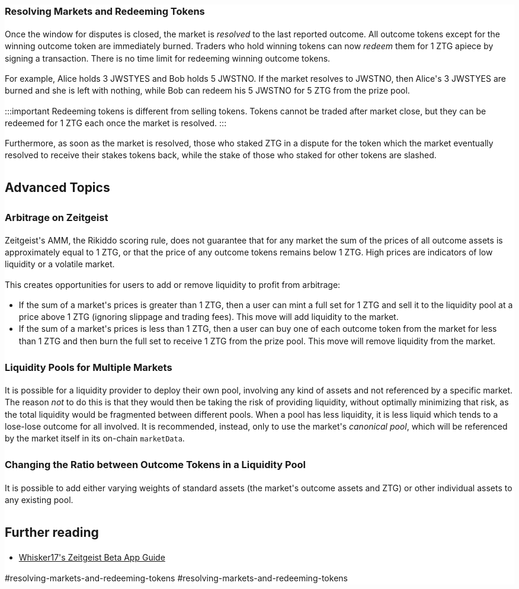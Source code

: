 ### Resolving Markets and Redeeming Tokens

Once the window for disputes is closed, the market is _resolved_ to the last reported outcome. All outcome tokens except for the winning outcome token are immediately burned. Traders who hold winning tokens can now _redeem_ them for 1 ZTG apiece by signing a transaction. There is no time limit for redeeming winning outcome tokens.

For example, Alice holds 3 JWSTYES and Bob holds 5 JWSTNO. If the market resolves to JWSTNO, then Alice's 3 JWSTYES are burned and she is left with nothing, while Bob can redeem his 5 JWSTNO for 5 ZTG from the prize pool.


:::important
Redeeming tokens is different from selling tokens. Tokens cannot be traded after
market close, but they can be redeemed for 1 ZTG each once the market is resolved.
:::

Furthermore, as soon as the market is resolved, those who staked ZTG in a dispute for the token which the market eventually resolved to receive their stakes tokens back, while the stake of those who staked for other tokens are slashed.

## Advanced Topics

### Arbitrage on Zeitgeist

Zeitgeist's AMM, the Rikiddo scoring rule, does not guarantee that for any market the sum of the prices of all outcome assets is approximately equal to 1 ZTG, or that the price of any outcome tokens remains below 1 ZTG. High prices are indicators of low liquidity or a volatile market.

This creates opportunities for users to add or remove liquidity to profit from arbitrage:

- If the sum of a market's prices is greater than 1 ZTG, then a user can mint a full set for 1 ZTG and sell it to the liquidity pool at a price above 1 ZTG (ignoring slippage and trading fees). This move will add liquidity to the market.
- If the sum of a market's prices is less than 1 ZTG, then a user can buy one of each outcome token from the market for less than 1 ZTG and then burn the full set to receive 1 ZTG from the prize pool. This move will remove liquidity from the market.

### Liquidity Pools for Multiple Markets

It is possible for a liquidity provider to deploy their own pool, involving any kind of assets and not referenced by a specific market. The reason _not_ to do this is that they would then be taking the risk of providing liquidity, without optimally minimizing that risk, as the total liquidity would be fragmented between different pools. When a pool has less liquidity, it is less liquid which tends to a lose-lose outcome for all involved. It is recommended, instead, only to use the market's _canonical pool_, which will be referenced by the market itself in its on-chain `marketData`.

### Changing the Ratio between Outcome Tokens in a Liquidity Pool

It is possible to add either varying weights of standard assets (the market's outcome assets and ZTG) or other individual assets to any existing pool.

## Further reading

- [Whisker17's Zeitgeist Beta App Guide](https://whisker17.github.io/APP-Guide/#/en/README)



#resolving-markets-and-redeeming-tokens #resolving-markets-and-redeeming-tokens

[Trading on Zeitgeist]: #trading-on-zeitgeist
